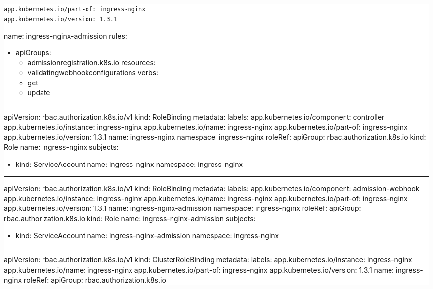     app.kubernetes.io/part-of: ingress-nginx
    app.kubernetes.io/version: 1.3.1
  name: ingress-nginx-admission
rules:
- apiGroups:
  - admissionregistration.k8s.io
  resources:
  - validatingwebhookconfigurations
  verbs:
  - get
  - update
---
apiVersion: rbac.authorization.k8s.io/v1
kind: RoleBinding
metadata:
  labels:
    app.kubernetes.io/component: controller
    app.kubernetes.io/instance: ingress-nginx
    app.kubernetes.io/name: ingress-nginx
    app.kubernetes.io/part-of: ingress-nginx
    app.kubernetes.io/version: 1.3.1
  name: ingress-nginx
  namespace: ingress-nginx
roleRef:
  apiGroup: rbac.authorization.k8s.io
  kind: Role
  name: ingress-nginx
subjects:
- kind: ServiceAccount
  name: ingress-nginx
  namespace: ingress-nginx
---
apiVersion: rbac.authorization.k8s.io/v1
kind: RoleBinding
metadata:
  labels:
    app.kubernetes.io/component: admission-webhook
    app.kubernetes.io/instance: ingress-nginx
    app.kubernetes.io/name: ingress-nginx
    app.kubernetes.io/part-of: ingress-nginx
    app.kubernetes.io/version: 1.3.1
  name: ingress-nginx-admission
  namespace: ingress-nginx
roleRef:
  apiGroup: rbac.authorization.k8s.io
  kind: Role
  name: ingress-nginx-admission
subjects:
- kind: ServiceAccount
  name: ingress-nginx-admission
  namespace: ingress-nginx
---
apiVersion: rbac.authorization.k8s.io/v1
kind: ClusterRoleBinding
metadata:
  labels:
    app.kubernetes.io/instance: ingress-nginx
    app.kubernetes.io/name: ingress-nginx
    app.kubernetes.io/part-of: ingress-nginx
    app.kubernetes.io/version: 1.3.1
  name: ingress-nginx
roleRef:
  apiGroup: rbac.authorization.k8s.io